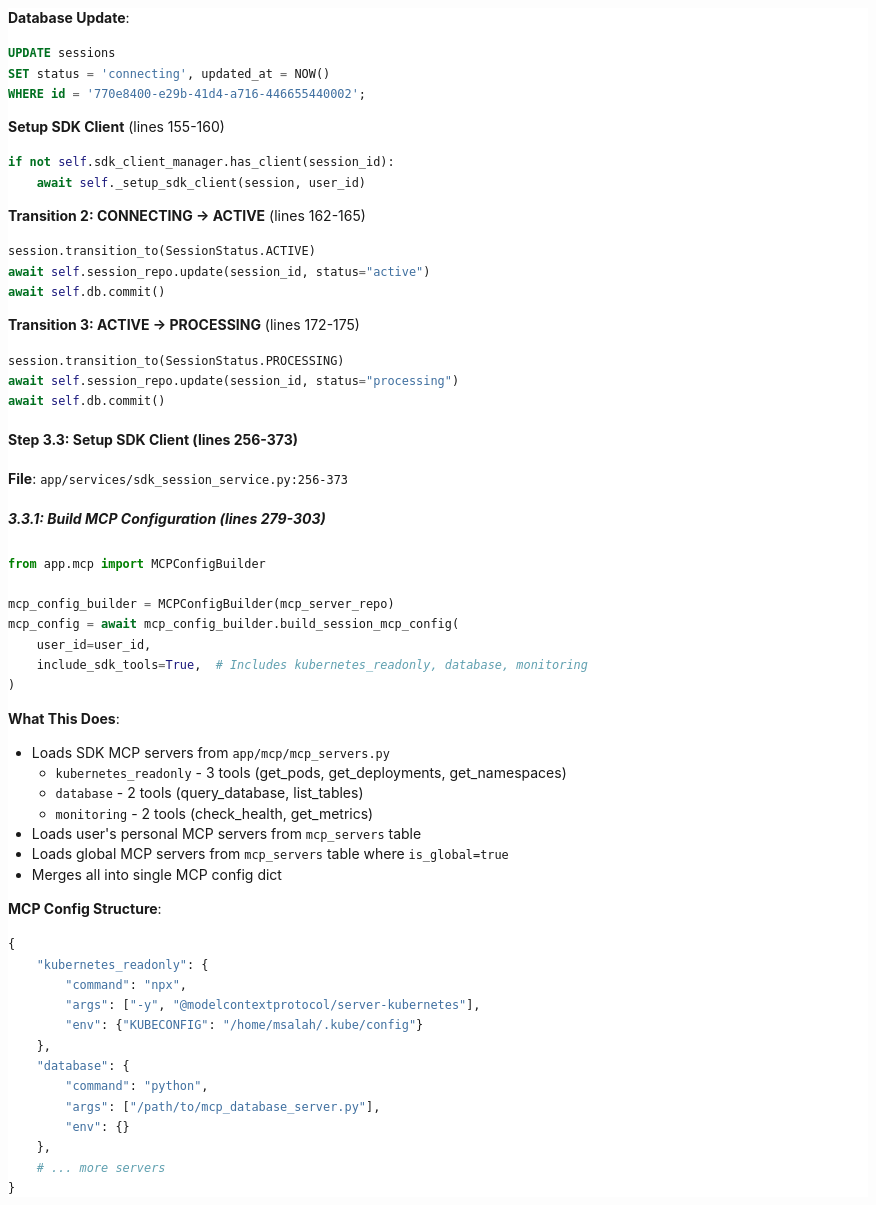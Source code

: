 **Database Update**:
```sql
UPDATE sessions
SET status = 'connecting', updated_at = NOW()
WHERE id = '770e8400-e29b-41d4-a716-446655440002';
```

**Setup SDK Client** (lines 155-160)
```python
if not self.sdk_client_manager.has_client(session_id):
    await self._setup_sdk_client(session, user_id)
```

**Transition 2: CONNECTING → ACTIVE** (lines 162-165)
```python
session.transition_to(SessionStatus.ACTIVE)
await self.session_repo.update(session_id, status="active")
await self.db.commit()
```

**Transition 3: ACTIVE → PROCESSING** (lines 172-175)
```python
session.transition_to(SessionStatus.PROCESSING)
await self.session_repo.update(session_id, status="processing")
await self.db.commit()
```

#### Step 3.3: Setup SDK Client (lines 256-373)

**File**: `app/services/sdk_session_service.py:256-373`

##### 3.3.1: Build MCP Configuration (lines 279-303)
```python
from app.mcp import MCPConfigBuilder

mcp_config_builder = MCPConfigBuilder(mcp_server_repo)
mcp_config = await mcp_config_builder.build_session_mcp_config(
    user_id=user_id,
    include_sdk_tools=True,  # Includes kubernetes_readonly, database, monitoring
)
```

**What This Does**:
- Loads SDK MCP servers from `app/mcp/mcp_servers.py`
  - `kubernetes_readonly` - 3 tools (get_pods, get_deployments, get_namespaces)
  - `database` - 2 tools (query_database, list_tables)
  - `monitoring` - 2 tools (check_health, get_metrics)
- Loads user's personal MCP servers from `mcp_servers` table
- Loads global MCP servers from `mcp_servers` table where `is_global=true`
- Merges all into single MCP config dict

**MCP Config Structure**:
```python
{
    "kubernetes_readonly": {
        "command": "npx",
        "args": ["-y", "@modelcontextprotocol/server-kubernetes"],
        "env": {"KUBECONFIG": "/home/msalah/.kube/config"}
    },
    "database": {
        "command": "python",
        "args": ["/path/to/mcp_database_server.py"],
        "env": {}
    },
    # ... more servers
}
```
